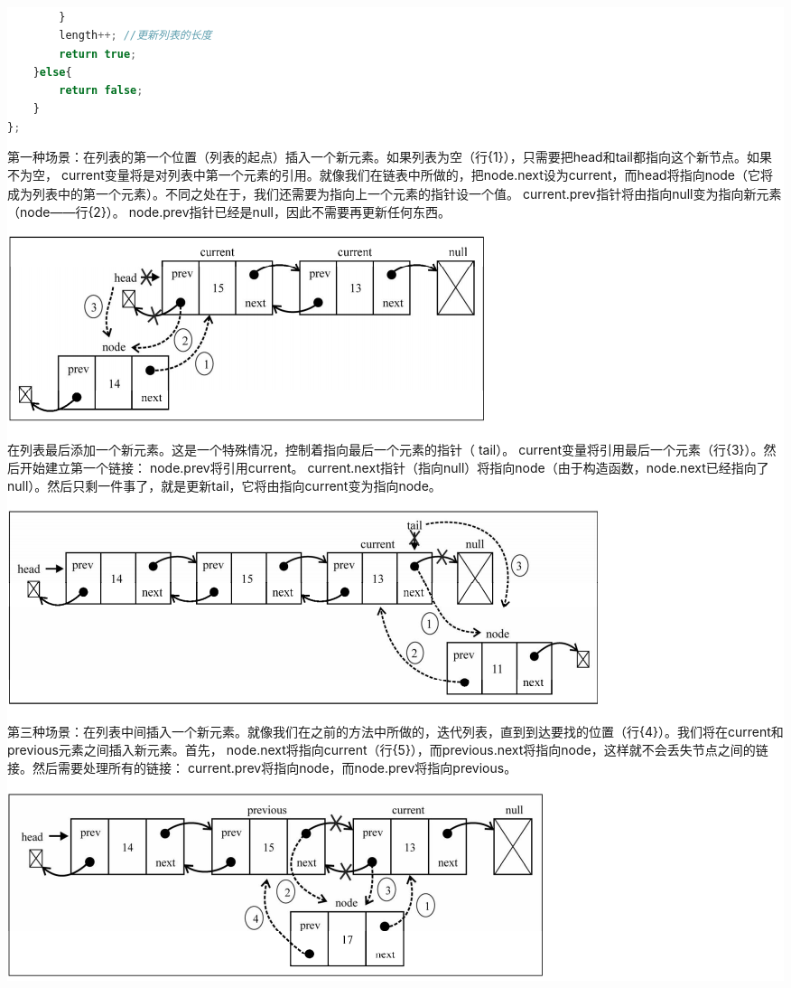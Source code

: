 ``` js
        }
        length++; //更新列表的长度
        return true;
    }else{
        return false;
    }
};
```

第一种场景：在列表的第一个位置（列表的起点）插入一个新元素。如果列表为空（行{1}），只需要把head和tail都指向这个新节点。如果不为空， current变量将是对列表中第一个元素的引用。就像我们在链表中所做的，把node.next设为current，而head将指向node（它将成为列表中的第一个元素）。不同之处在于，我们还需要为指向上一个元素的指针设一个值。 current.prev指针将由指向null变为指向新元素（node——行{2}）。 node.prev指针已经是null，因此不需要再更新任何东西。

![doubly linked list](/images/datastructure-JavaScript-linkedlist-doublylist-newlist.jpg)

在列表最后添加一个新元素。这是一个特殊情况，控制着指向最后一个元素的指针（ tail）。 current变量将引用最后一个元素（行{3}）。然后开始建立第一个链接： node.prev将引用current。 current.next指针（指向null）将指向node（由于构造函数，node.next已经指向了null）。然后只剩一件事了，就是更新tail，它将由指向current变为指向node。

![doubly linked list](/images/datastructure-JavaScript-linkedlist-doublylist-new.jpg)

第三种场景：在列表中间插入一个新元素。就像我们在之前的方法中所做的，迭代列表，直到到达要找的位置（行{4}）。我们将在current和previous元素之间插入新元素。首先， node.next将指向current（行{5}），而previous.next将指向node，这样就不会丢失节点之间的链接。然后需要处理所有的链接： current.prev将指向node，而node.prev将指向previous。

![doubly linkedlist 3](/images/datastructure-JavaScript-linkedlist-doublylist-type3.jpg)
